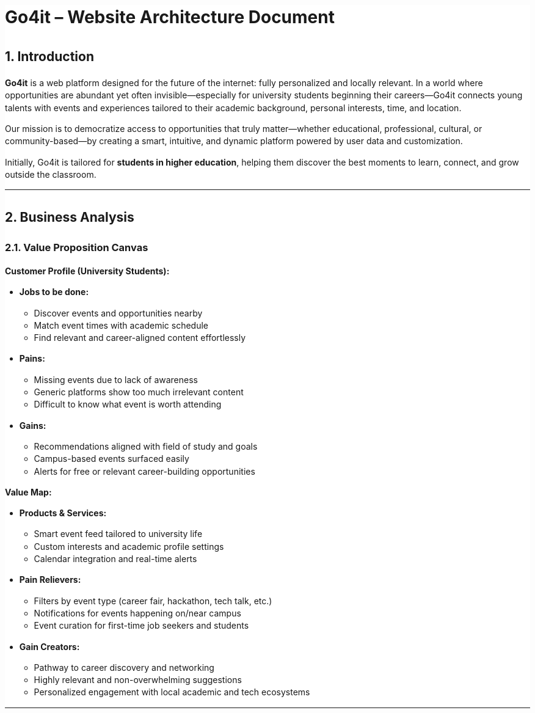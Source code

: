 # Go4it – Website Architecture Document

## 1. Introduction

**Go4it** is a web platform designed for the future of the internet: fully personalized and locally relevant. In a world where opportunities are abundant yet often invisible—especially for university students beginning their careers—Go4it connects young talents with events and experiences tailored to their academic background, personal interests, time, and location.

Our mission is to democratize access to opportunities that truly matter—whether educational, professional, cultural, or community-based—by creating a smart, intuitive, and dynamic platform powered by user data and customization.

Initially, Go4it is tailored for **students in higher education**, helping them discover the best moments to learn, connect, and grow outside the classroom.

---

## 2. Business Analysis

### 2.1. Value Proposition Canvas

**Customer Profile (University Students):**

- **Jobs to be done:**  
  - Discover events and opportunities nearby  
  - Match event times with academic schedule  
  - Find relevant and career-aligned content effortlessly  

- **Pains:**  
  - Missing events due to lack of awareness  
  - Generic platforms show too much irrelevant content  
  - Difficult to know what event is worth attending  

- **Gains:**  
  - Recommendations aligned with field of study and goals  
  - Campus-based events surfaced easily  
  - Alerts for free or relevant career-building opportunities  

**Value Map:**

- **Products & Services:**  
  - Smart event feed tailored to university life  
  - Custom interests and academic profile settings  
  - Calendar integration and real-time alerts  

- **Pain Relievers:**  
  - Filters by event type (career fair, hackathon, tech talk, etc.)  
  - Notifications for events happening on/near campus  
  - Event curation for first-time job seekers and students  

- **Gain Creators:**  
  - Pathway to career discovery and networking  
  - Highly relevant and non-overwhelming suggestions  
  - Personalized engagement with local academic and tech ecosystems

---